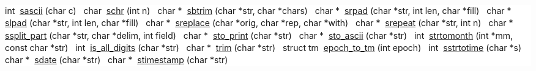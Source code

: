int 
<a href="libAlicia_8c.html#ac4c1bb37bd56ff9f45167bfbff0638e5" class="el">sascii</a> (char c)
 
char 
<a href="libAlicia_8c.html#aeff4d7480f5038987166e9358ee87591" class="el">schr</a> (int n)
 
char \* 
<a href="libAlicia_8c.html#ad487bfc81dd42b1d2d52f504229dad26" class="el">sbtrim</a> (char \*str, char \*chars)
 
char \* 
<a href="libAlicia_8c.html#a23ffec05dc4a6650f75d17160622599d" class="el">srpad</a> (char \*str, int len, char \*fill)
 
char \* 
<a href="libAlicia_8c.html#a8771cc5890b27e14ea609c17c227def2" class="el">slpad</a> (char \*str, int len, char \*fill)
 
char \* 
<a href="libAlicia_8c.html#a6a840b0f0328da7f239648cb0cc973d1" class="el">sreplace</a> (char \*orig, char \*rep, char \*with)
 
char \* 
<a href="libAlicia_8c.html#a4392af20697468de64c484e1d00a934e" class="el">srepeat</a> (char \*str, int n)
 
char \* 
<a href="libAlicia_8c.html#a527f08686272dbafebb08ab451289c9b" class="el">ssplit_part</a> (char \*str, char \*delim, int field)
 
char \* 
<a href="libAlicia_8c.html#a02998dd0e355f69144f809f33766a741" class="el">sto_print</a> (char \*str)
 
char \* 
<a href="libAlicia_8c.html#a1a623fd0bdbbb965484ce4d98fd115f1" class="el">sto_ascii</a> (char \*str)
 
int 
<a href="libAlicia_8c.html#a1d2738b5bc0a88c5f221b76e2c82da3e" class="el">strtomonth</a> (int \*mm, const char \*str)
 
int 
<a href="libAlicia_8c.html#a00ecd456f7e5012745d9c9781b00faae" class="el">is_all_digits</a> (char \*str)
 
char \* 
<a href="libAlicia_8c.html#a06798d058792d39a2eb6f3b784ae1532" class="el">trim</a> (char \*str)
 
struct tm 
<a href="libAlicia_8c.html#a40a8323b6333f9e474c4854a9e84ab3d" class="el">epoch_to_tm</a> (int epoch)
 
int 
<a href="libAlicia_8c.html#aa0d3f3dcb77d40e08f78642eabe1807b" class="el">sstrtotime</a> (char \*s)
 
char \* 
<a href="libAlicia_8c.html#a907609a144ae91d1ca85bca2b2688126" class="el">sdate</a> (char \*str)
 
char \* 
<a href="libAlicia_8c.html#a3767b8dda41af0b04049d75f63de3180" class="el">stimestamp</a> (char \*str)
 